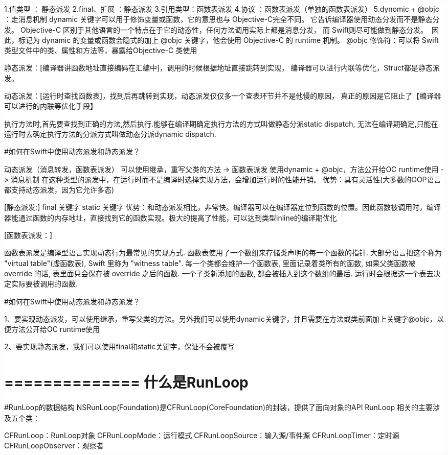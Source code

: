 1.值类型 ： 静态派发
2.final、扩展 ：静态派发
3.引用类型：函数表派发
4.协议 ：函数表派发（单独的函数表派发）
5.dynomic + @objc ：走消息机制
dynamic 关键字可以用于修饰变量或函数，它的意思也与 Objective-C完全不同。
它告诉编译器使用动态分发而不是静态分发。
Objective-C 区别于其他语言的一个特点在于它的动态性，任何方法调用实际上都是消息分发，
而 Swift则尽可能做到静态分发。 
因此，标记为 dynamic 的变量或函数会隐式的加上 @objc 关键字，他会使用 Objective-C 的 runtime 机制。
@objc 修饰符：可以将 Swift 类型文件中的类、属性和方法等，暴露给Objective-C 类使用


静态派发：[编译器讲函数地址直接编码在汇编中]，调用的时候根据地址直接跳转到实现，
编译器可以进行内联等优化，Struct都是静态派发。

动态派发：[运行时查找函数表]，找到后再跳转到实现，动态派发仅仅多一个查表环节并不是他慢的原因，
真正的原因是它阻止了【编译器可以进行的内联等优化手段】

执行方法时,首先要查找到正确的方法,然后执行.能够在编译期确定执行方法的方式叫做静态分派static dispatch,
无法在编译期确定,只能在运行时去确定执行方法的分派方式叫做动态分派dynamic dispatch.


#如何在Swift中使用动态派发和静态派发？

动态派发（消息转发，函数表派发）
可以使用继承，重写父类的方法 -> 函数表派发
使用dynamic + @objc，方法公开给OC runtime使用 -> 消息机制
在这种类型的派发中，在运行时而不是编译时选择实现方法，会增加运行时的性能开销。
优势：具有灵活性(大多数的OOP语言都支持动态派发，因为它允许多态)

[静态派发:]
final 关键字
static 关键字
优势：和动态派发相比，非常快。编译器可以在编译器定位到函数的位置。因此函数被调用时，编译器能通过函数的内存地址，直接找到它的函数实现。极大的提高了性能，可以达到类型inline的编译期优化


[函数表派发：]

函数表派发是编译型语言实现动态行为最常见的实现方式. 函数表使用了一个数组来存储类声明的每一个函数的指针. 大部分语言把这个称为 "virtual table"(虚函数表), Swift 里称为 "witness table". 每一个类都会维护一个函数表, 里面记录着类所有的函数, 如果父类函数被 override 的话, 表里面只会保存被 override 之后的函数. 一个子类新添加的函数, 都会被插入到这个数组的最后. 运行时会根据这一个表去决定实际要被调用的函数.


#如何在Swift中使用动态派发和静态派发？

1、要实现动态派发，可以使用继承，重写父类的方法。另外我们可以使用dynamic关键字，并且需要在方法或类前面加上关键字@objc，以便方法公开给OC runtime使用

2、要实现静态派发，我们可以使用final和static关键字，保证不会被覆写


# ============== 什么是RunLoop

#RunLoop的数据结构
NSRunLoop(Foundation)是CFRunLoop(CoreFoundation)的封装，提供了面向对象的API
 RunLoop 相关的主要涉及五个类：

CFRunLoop：RunLoop对象
 CFRunLoopMode：运行模式
 CFRunLoopSource：输入源/事件源
 CFRunLoopTimer：定时源
 CFRunLoopObserver：观察者
